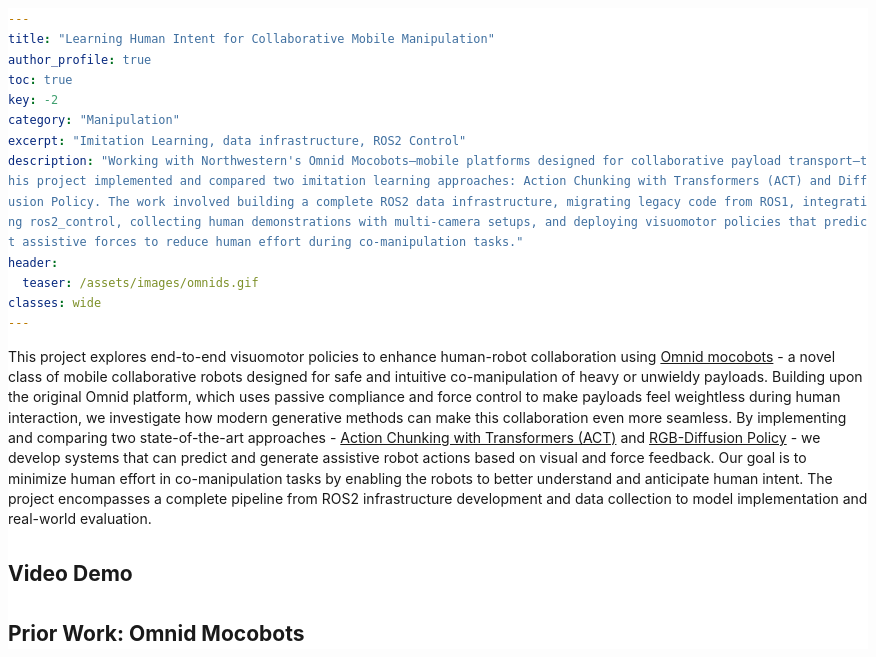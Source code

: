 ```yaml
---
title: "Learning Human Intent for Collaborative Mobile Manipulation"
author_profile: true
toc: true
key: -2
category: "Manipulation"
excerpt: "Imitation Learning, data infrastructure, ROS2 Control"
description: "Working with Northwestern's Omnid Mocobots—mobile platforms designed for collaborative payload transport—this project implemented and compared two imitation learning approaches: Action Chunking with Transformers (ACT) and Diffusion Policy. The work involved building a complete ROS2 data infrastructure, migrating legacy code from ROS1, integrating ros2_control, collecting human demonstrations with multi-camera setups, and deploying visuomotor policies that predict assistive forces to reduce human effort during co-manipulation tasks."
header:
  teaser: /assets/images/omnids.gif
classes: wide
---
```


This project explores end-to-end visuomotor policies to enhance human-robot collaboration using [Omnid mocobots](https://www.robotics.northwestern.edu/research/publications/human-multirobot-collaborative-mobile-manipulation-the-omnid-mocobots.html) - a novel class of mobile collaborative robots designed for safe and intuitive co-manipulation of heavy or unwieldy payloads. Building upon the original Omnid platform, which uses passive compliance and force control to make payloads feel weightless during human interaction, we investigate how modern generative methods can make this collaboration even more seamless. By implementing and comparing two state-of-the-art approaches - [Action Chunking with Transformers (ACT)](https://tonyzhaozh.github.io/aloha/) and [RGB-Diffusion Policy](https://diffusion-policy.cs.columbia.edu/) - we develop systems that can predict and generate assistive robot actions based on visual and force feedback. Our goal is to minimize human effort in co-manipulation tasks by enabling the robots to better understand and anticipate human intent. The project encompasses a complete pipeline from ROS2 infrastructure development and data collection to model implementation and real-world evaluation.

## Video Demo
<iframe
    width="100%"
    height="50px"
    src="https://www.youtube.com/embed/WBKrdH3KBAc"
    frameborder="0"
    allow="autoplay; encrypted-media"
    allowfullscreen
>
</iframe>

## Prior Work: Omnid Mocobots
<iframe
    width="100%"
    height="50px"
    src="https://www.youtube.com/embed/SEuFfONryL0"
    frameborder="0"
    allow="autoplay; encrypted-media"
    allowfullscreen
>
</iframe>
